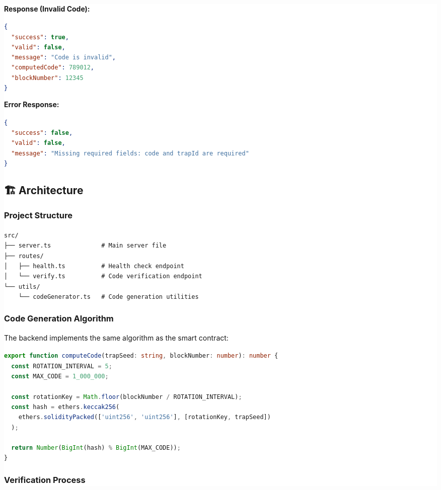 **Response (Invalid Code):**
```json
{
  "success": true,
  "valid": false,
  "message": "Code is invalid",
  "computedCode": 789012,
  "blockNumber": 12345
}
```

**Error Response:**
```json
{
  "success": false,
  "valid": false,
  "message": "Missing required fields: code and trapId are required"
}
```

## 🏗️ Architecture

### Project Structure

```
src/
├── server.ts              # Main server file
├── routes/
│   ├── health.ts          # Health check endpoint
│   └── verify.ts          # Code verification endpoint
└── utils/
    └── codeGenerator.ts   # Code generation utilities
```

### Code Generation Algorithm

The backend implements the same algorithm as the smart contract:

```typescript
export function computeCode(trapSeed: string, blockNumber: number): number {
  const ROTATION_INTERVAL = 5;
  const MAX_CODE = 1_000_000;
  
  const rotationKey = Math.floor(blockNumber / ROTATION_INTERVAL);
  const hash = ethers.keccak256(
    ethers.solidityPacked(['uint256', 'uint256'], [rotationKey, trapSeed])
  );
  
  return Number(BigInt(hash) % BigInt(MAX_CODE));
}
```

### Verification Process
